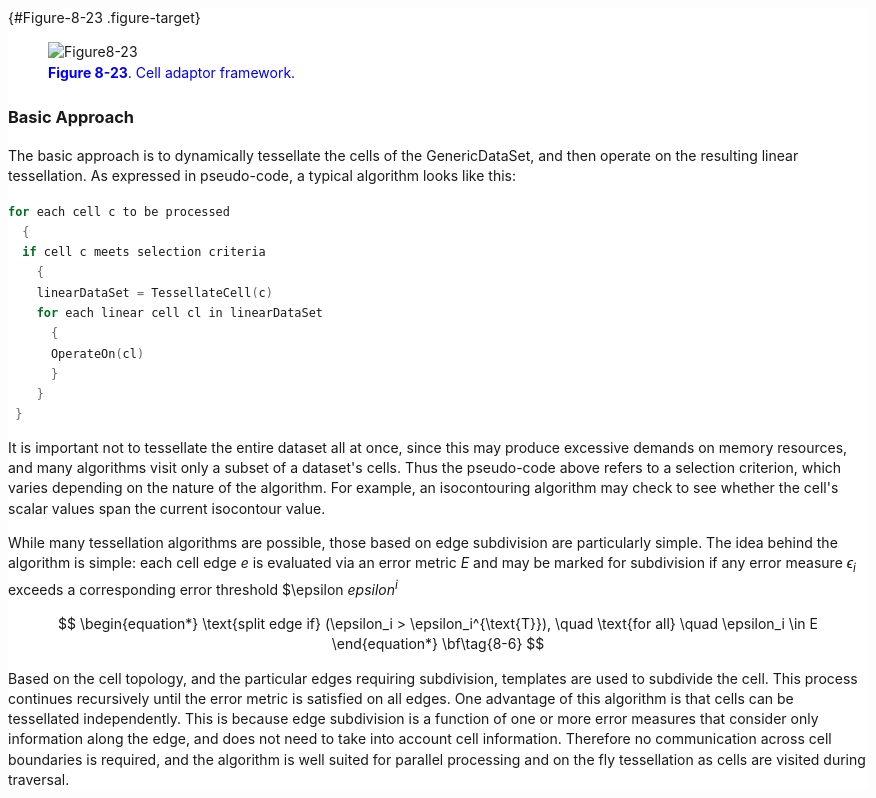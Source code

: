 {#Figure-8-23 .figure-target}
&nbsp;
<figure>
  <img src="https://github.com/Kitware/vtk-book/releases/download/book-resources/Figure8-23.png?raw=true width="640" alt="Figure8-23">
  <figcaption style="color:blue"><b>Figure 8-23</b>. Cell adaptor framework.</figcaption>
</figure>

### Basic Approach

The basic approach is to dynamically tessellate the cells of the GenericDataSet, and then operate on the resulting linear tessellation. As expressed in pseudo-code, a typical algorithm looks like this:

``` c++
for each cell c to be processed
  {
  if cell c meets selection criteria
    {
    linearDataSet = TessellateCell(c)
    for each linear cell cl in linearDataSet
      {
      OperateOn(cl)
      }
    }
 }
```

It is important not to tessellate the entire dataset all at once, since this may produce excessive demands on memory resources, and many algorithms visit only a subset of a dataset's cells. Thus the pseudo-code above refers to a selection criterion, which varies depending on the nature of the algorithm. For example, an isocontouring algorithm may check to see whether the cell's scalar values span the current isocontour value.

While many tessellation algorithms are possible, those based on edge subdivision are particularly simple. The idea behind the algorithm is simple: each cell edge $e$ is evaluated via an error metric $E$ and may be marked for subdivision if any error measure $\epsilon_i$ exceeds a corresponding error threshold $\epsilon $epsilon{^i}$

$$
\begin{equation*}
\text{split edge if} (\epsilon_i > \epsilon_i^{\text{T}}), \quad \text{for all} \quad \epsilon_i \in E
\end{equation*}
\bf\tag{8-6}
$$

Based on the cell topology, and the particular edges requiring subdivision, templates are used to subdivide the cell. This process continues recursively until the error metric is satisfied on all edges. One advantage of this algorithm is that cells can be tessellated independently. This is because edge subdivision is a function of one or more error measures that consider only information along the edge, and does not need to take into account cell information. Therefore no communication across cell boundaries is required, and the algorithm is well suited for parallel processing and on the fly tessellation as cells are visited during traversal.
